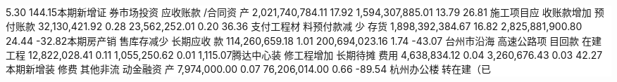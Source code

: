 5.30
144.15本期新增证
券市场投资
应收账款
/合同资
产
2,021,740,784.11
17.92
1,594,307,885.01
13.79
26.81
施工项目应
收账款增加
预付账款
32,130,421.92
0.28
23,562,252.01
0.20
36.36
支付工程材
料预付款减
少
存货
1,898,392,384.67
16.82
2,825,881,900.80
24.44
-32.82本期房产销
售库存减少
长期应收
款
114,260,659.18
1.01
200,694,023.16
1.74
-43.07
台州市沿海
高速公路项
目回款
在建工程
12,822,028.41
0.11
1,055,250.62
0.01
1,115.07腾达中心装
修工程增加
长期待摊
费用
4,638,834.12
0.04
3,260,676.43
0.03
42.27本期新增装
修费
其他非流
动金融资
产
7,974,000.00
0.07
76,206,014.00
0.66
-89.54
杭州办公楼
转在建（已